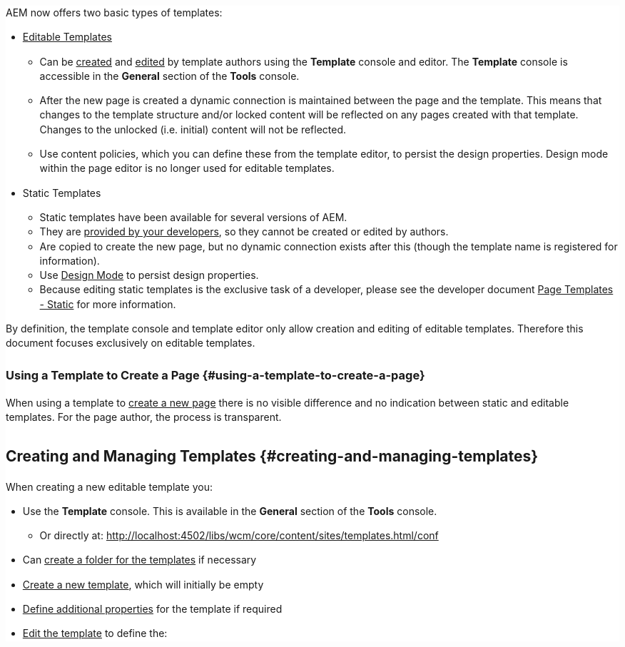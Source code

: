 AEM now offers two basic types of templates:

* [Editable Templates](../../authoring/using/templates.md#creatingandmanagingnewtemplates)

    * Can be [created](#creatinganewtemplate) and [edited](#editingatemplate) by template authors using the **Template** console and editor. The **Template** console is accessible in the **General** section of the **Tools** console.  
    
    * After the new page is created a dynamic connection is maintained between the page and the template. This means that changes to the template structure and/or locked content will be reflected on any pages created with that template. Changes to the unlocked (i.e. initial) content will not be reflected.
    * Use content policies, which you can define these from the template editor, to persist the design properties. Design mode within the page editor is no longer used for editable templates.

* Static Templates

    * Static templates have been available for several versions of AEM.  
    * They are [provided by your developers](../../developing/using/page-templates-static.md), so they cannot be created or edited by authors.
    * Are copied to create the new page, but no dynamic connection exists after this (though the template name is registered for information).  
    * Use [Design Mode](../../authoring/using/default-components-designmode.md) to persist design properties.
    * Because editing static templates is the exclusive task of a developer, please see the developer document [Page Templates - Static](../../developing/using/page-templates-static.md) for more information.

By definition, the template console and template editor only allow creation and editing of editable templates. Therefore this document focuses exclusively on editable templates.

### Using a Template to Create a Page {#using-a-template-to-create-a-page}

When using a template to [create a new page](../../authoring/using/managing-pages.md#creatinganewpage) there is no visible difference and no indication between static and editable templates. For the page author, the process is transparent.

## Creating and Managing Templates {#creating-and-managing-templates}

When creating a new editable template you:

* Use the **Template** console. This is available in the **General** section of the **Tools** console.

    * Or directly at: [http://localhost:4502/libs/wcm/core/content/sites/templates.html/conf](http://localhost:4502/libs/wcm/core/content/sites/templates.html/conf)

* Can [create a folder for the templates](#creatingatemplatefolderadmin) if necessary
* [Create a new template](#creatinganewtemplateauthor), which will initially be empty [](#templatedefinitions)

* [Define additional properties](#definingtemplatepropertiesauthor) for the template if required
* [Edit the template](#editingtemplates) to define the:
